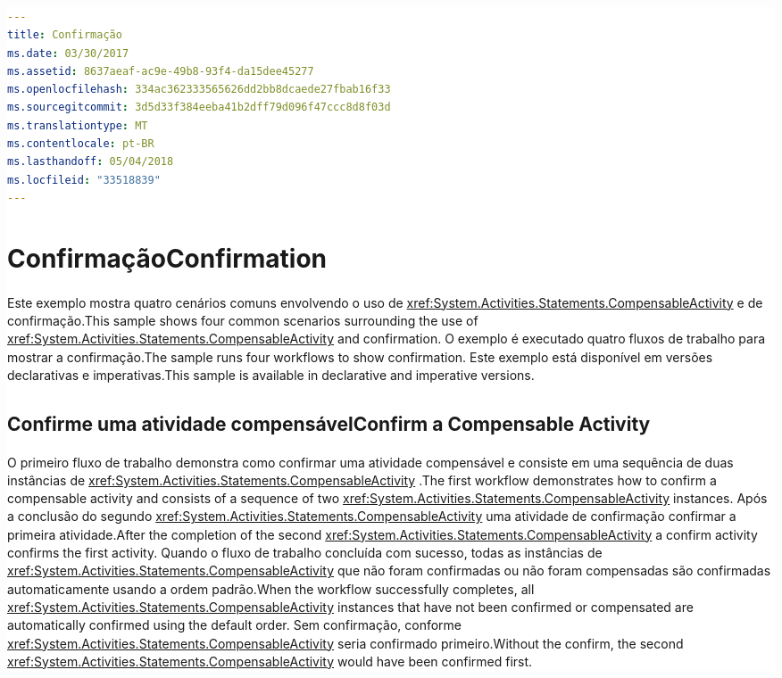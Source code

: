 ```yaml
---
title: Confirmação
ms.date: 03/30/2017
ms.assetid: 8637aeaf-ac9e-49b8-93f4-da15dee45277
ms.openlocfilehash: 334ac362333565626dd2bb8dcaede27fbab16f33
ms.sourcegitcommit: 3d5d33f384eeba41b2dff79d096f47ccc8d8f03d
ms.translationtype: MT
ms.contentlocale: pt-BR
ms.lasthandoff: 05/04/2018
ms.locfileid: "33518839"
---
```

# <a name="confirmation"></a><span data-ttu-id="154df-102">Confirmação</span><span class="sxs-lookup"><span data-stu-id="154df-102">Confirmation</span></span>
<span data-ttu-id="154df-103">Este exemplo mostra quatro cenários comuns envolvendo o uso de <xref:System.Activities.Statements.CompensableActivity> e de confirmação.</span><span class="sxs-lookup"><span data-stu-id="154df-103">This sample shows four common scenarios surrounding the use of <xref:System.Activities.Statements.CompensableActivity> and confirmation.</span></span> <span data-ttu-id="154df-104">O exemplo é executado quatro fluxos de trabalho para mostrar a confirmação.</span><span class="sxs-lookup"><span data-stu-id="154df-104">The sample runs four workflows to show confirmation.</span></span> <span data-ttu-id="154df-105">Este exemplo está disponível em versões declarativas e imperativas.</span><span class="sxs-lookup"><span data-stu-id="154df-105">This sample is available in declarative and imperative versions.</span></span>  
  
## <a name="confirm-a-compensable-activity"></a><span data-ttu-id="154df-106">Confirme uma atividade compensável</span><span class="sxs-lookup"><span data-stu-id="154df-106">Confirm a Compensable Activity</span></span>  
 <span data-ttu-id="154df-107">O primeiro fluxo de trabalho demonstra como confirmar uma atividade compensável e consiste em uma sequência de duas instâncias de <xref:System.Activities.Statements.CompensableActivity> .</span><span class="sxs-lookup"><span data-stu-id="154df-107">The first workflow demonstrates how to confirm a compensable activity and consists of a sequence of two <xref:System.Activities.Statements.CompensableActivity> instances.</span></span> <span data-ttu-id="154df-108">Após a conclusão do segundo <xref:System.Activities.Statements.CompensableActivity> uma atividade de confirmação confirmar a primeira atividade.</span><span class="sxs-lookup"><span data-stu-id="154df-108">After the completion of the second <xref:System.Activities.Statements.CompensableActivity> a confirm activity confirms the first activity.</span></span> <span data-ttu-id="154df-109">Quando o fluxo de trabalho concluída com sucesso, todas as instâncias de <xref:System.Activities.Statements.CompensableActivity> que não foram confirmadas ou não foram compensadas são confirmadas automaticamente usando a ordem padrão.</span><span class="sxs-lookup"><span data-stu-id="154df-109">When the workflow successfully completes, all <xref:System.Activities.Statements.CompensableActivity> instances that have not been confirmed or compensated are automatically confirmed using the default order.</span></span> <span data-ttu-id="154df-110">Sem confirmação, conforme <xref:System.Activities.Statements.CompensableActivity> seria confirmado primeiro.</span><span class="sxs-lookup"><span data-stu-id="154df-110">Without the confirm, the second <xref:System.Activities.Statements.CompensableActivity> would have been confirmed first.</span></span>  
  